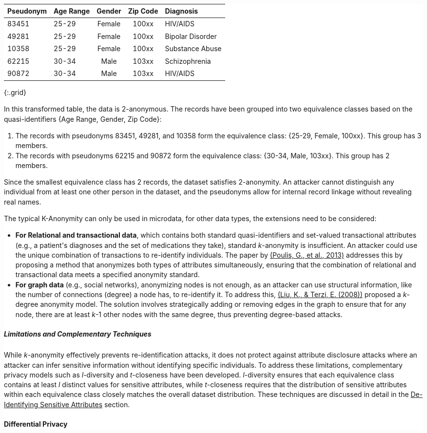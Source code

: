 | Pseudonym | Age Range | Gender | Zip Code | Diagnosis        |
| :-------- | :-------- | :----: | :------: | :--------------- |
| 83451     | 25-29     | Female | 100xx    | HIV/AIDS         |
| 49281     | 25-29     | Female | 100xx    | Bipolar Disorder |
| 10358     | 25-29     | Female | 100xx    | Substance Abuse  |
| 62215     | 30-34     | Male   | 103xx    | Schizophrenia    |
| 90872     | 30-34     | Male   | 103xx    | HIV/AIDS         |
{:.grid}

In this transformed table, the data is 2-anonymous. The records have been grouped into two equivalence classes based on the quasi-identifiers {Age Range, Gender, Zip Code}:

1. The records with pseudonyms 83451, 49281, and 10358 form the equivalence class: {25-29, Female, 100xx}. This group has 3 members.
2. The records with pseudonyms 62215 and 90872 form the equivalence class: {30-34, Male, 103xx}. This group has 2 members.

Since the smallest equivalence class has 2 records, the dataset satisfies 2-anonymity. An attacker cannot distinguish any individual from at least one other person in the dataset, and the pseudonyms allow for internal record linkage without revealing real names.

The typical K-Anonymity can only be used in microdata, for other data types, the extensions need to be considered:

* **For Relational and transactional data**, which contains both standard quasi-identifiers and set-valued transactional attributes (e.g., a patient's diagnoses and the set of medications they take), standard *k*-anonymity is insufficient. An attacker could use the unique combination of transactions to re-identify individuals. The paper by [(Poulis, G., et al., 2013)](references.html#Poulis2013) addresses this by proposing a method that anonymizes both types of attributes simultaneously, ensuring that the combination of relational and transactional data meets a specified anonymity standard.
* **For graph data** (e.g., social networks), anonymizing nodes is not enough, as an attacker can use structural information, like the number of connections (degree) a node has, to re-identify it. To address this, [(Liu, K., & Terzi, E. (2008))](references.html#Liu2008) proposed a *k*-degree anonymity model. The solution involves strategically adding or removing edges in the graph to ensure that for any node, there are at least *k*-1 other nodes with the same degree, thus preventing degree-based attacks.


##### Limitations and Complementary Techniques

While *k*-anonymity effectively prevents re-identification attacks, it does not protect against attribute disclosure attacks where an attacker can infer sensitive information without identifying specific individuals. To address these limitations, complementary privacy models such as *l*-diversity and *t*-closeness have been developed. *l*-diversity ensures that each equivalence class contains at least *l* distinct values for sensitive attributes, while *t*-closeness requires that the distribution of sensitive attributes within each equivalence class closely matches the overall dataset distribution. These techniques are discussed in detail in the [De-Identifying Sensitive Attributes](#de-identifying-sensitive-attributes) section.


#### Differential Privacy
